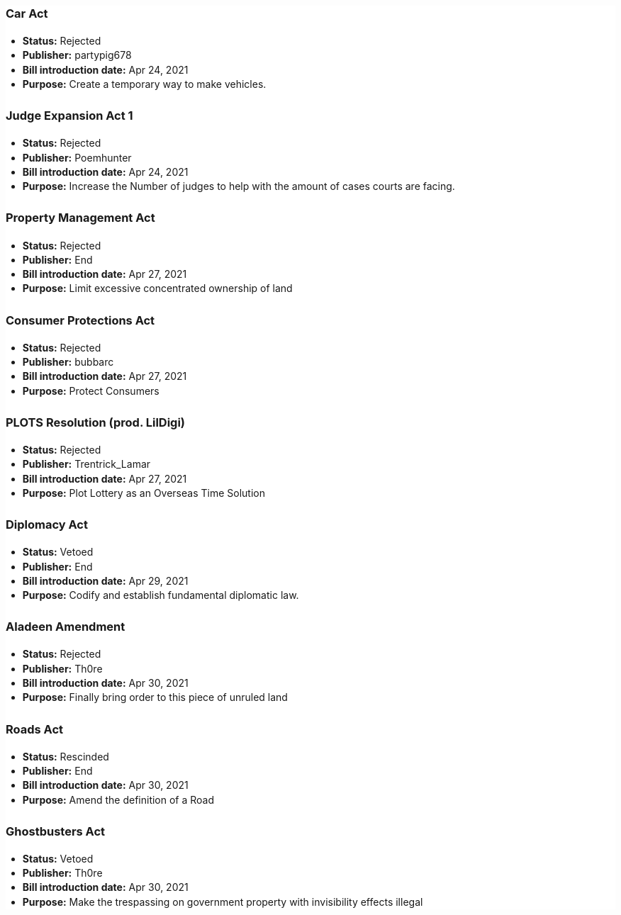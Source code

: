### Car Act
- **Status:** Rejected
- **Publisher:** partypig678
- **Bill introduction date:** Apr 24, 2021
- **Purpose:** Create a temporary way to make vehicles.​

### Judge Expansion Act 1
- **Status:** Rejected
- **Publisher:** Poemhunter
- **Bill introduction date:** Apr 24, 2021
- **Purpose:** Increase the Number of judges to help with the amount of cases courts are facing.

### Property Management Act
- **Status:** Rejected
- **Publisher:** End
- **Bill introduction date:** Apr 27, 2021
- **Purpose:** Limit excessive concentrated ownership of land​

### Consumer Protections Act
- **Status:** Rejected
- **Publisher:** bubbarc
- **Bill introduction date:** Apr 27, 2021
- **Purpose:** Protect Consumers

### PLOTS Resolution (prod. LilDigi)
- **Status:** Rejected
- **Publisher:** Trentrick_Lamar
- **Bill introduction date:** Apr 27, 2021
- **Purpose:** Plot Lottery as an Overseas Time Solution

### Diplomacy Act
- **Status:** Vetoed
- **Publisher:** End
- **Bill introduction date:** Apr 29, 2021
- **Purpose:** Codify and establish fundamental diplomatic law.

### Aladeen Amendment
- **Status:** Rejected
- **Publisher:** Th0re
- **Bill introduction date:** Apr 30, 2021
- **Purpose:** Finally bring order to this piece of unruled land

### Roads Act
- **Status:** Rescinded
- **Publisher:** End
- **Bill introduction date:** Apr 30, 2021
- **Purpose:** Amend the definition of a Road

### Ghostbusters Act
- **Status:** Vetoed
- **Publisher:** Th0re
- **Bill introduction date:** Apr 30, 2021
- **Purpose:** Make the trespassing on government property with invisibility effects illegal
